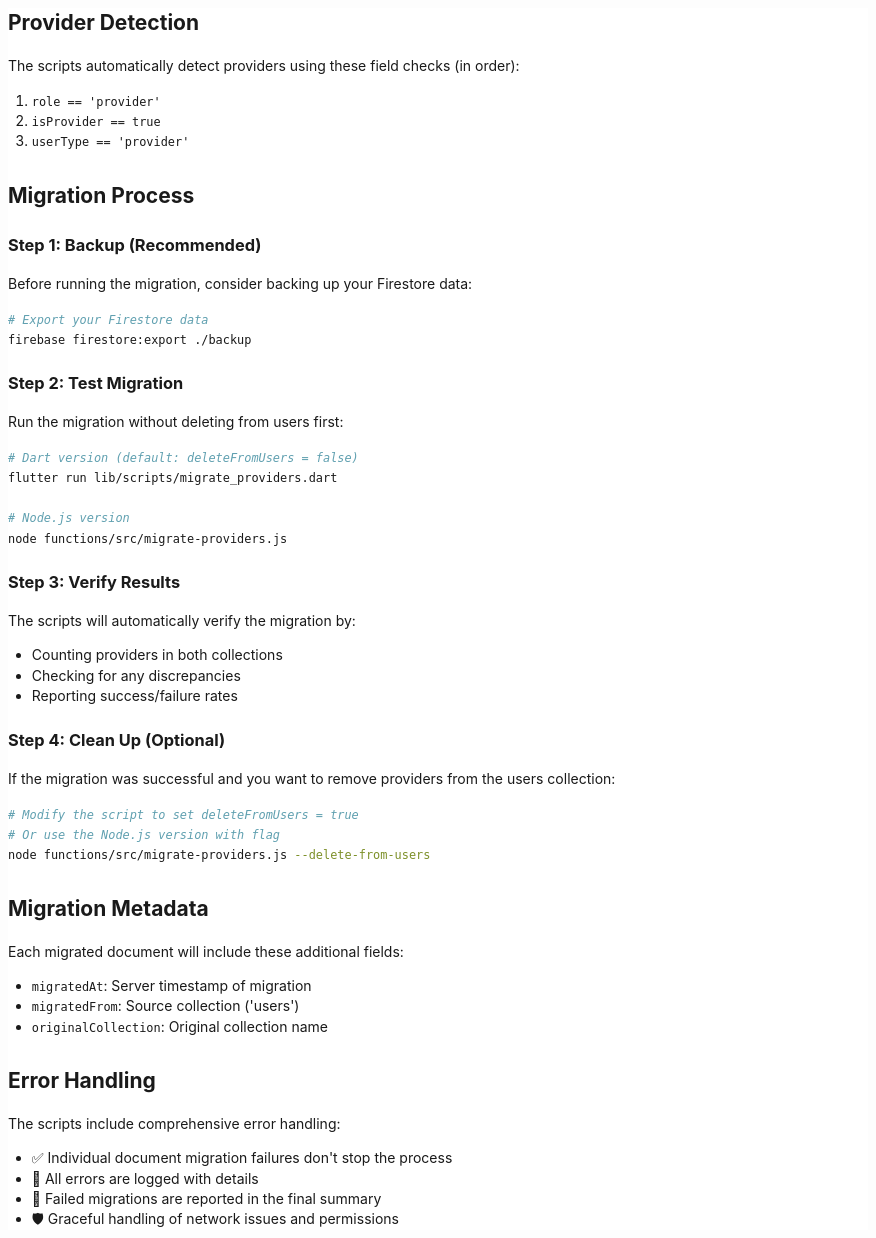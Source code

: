 ## Provider Detection

The scripts automatically detect providers using these field checks (in order):
1. `role == 'provider'`
2. `isProvider == true`
3. `userType == 'provider'`

## Migration Process

### Step 1: Backup (Recommended)
Before running the migration, consider backing up your Firestore data:
```bash
# Export your Firestore data
firebase firestore:export ./backup
```

### Step 2: Test Migration
Run the migration without deleting from users first:
```bash
# Dart version (default: deleteFromUsers = false)
flutter run lib/scripts/migrate_providers.dart

# Node.js version
node functions/src/migrate-providers.js
```

### Step 3: Verify Results
The scripts will automatically verify the migration by:
- Counting providers in both collections
- Checking for any discrepancies
- Reporting success/failure rates

### Step 4: Clean Up (Optional)
If the migration was successful and you want to remove providers from the users collection:
```bash
# Modify the script to set deleteFromUsers = true
# Or use the Node.js version with flag
node functions/src/migrate-providers.js --delete-from-users
```

## Migration Metadata

Each migrated document will include these additional fields:
- `migratedAt`: Server timestamp of migration
- `migratedFrom`: Source collection ('users')
- `originalCollection`: Original collection name

## Error Handling

The scripts include comprehensive error handling:
- ✅ Individual document migration failures don't stop the process
- 📝 All errors are logged with details
- 🔄 Failed migrations are reported in the final summary
- 🛡️ Graceful handling of network issues and permissions
